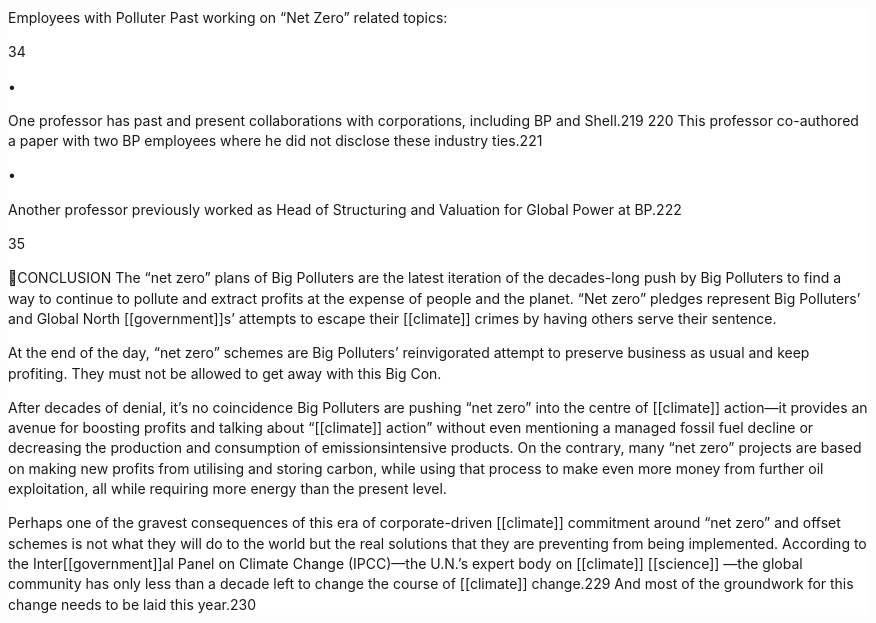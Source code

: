 Employees with Polluter Past working on “Net Zero”
related topics:

34

•

One professor has past and present collaborations
with corporations, including BP and Shell.219 220 This
professor co-authored a paper with two BP employees
where he did not disclose these industry ties.221

•

Another professor previously worked as Head of
Structuring and Valuation for Global Power at BP.222

35

CONCLUSION
The “net zero” plans of Big Polluters are the latest
iteration of the decades-long push by Big Polluters to
find a way to continue to pollute and extract profits
at the expense of people and the planet. “Net zero”
pledges represent Big Polluters’ and Global North
[[government]]s’ attempts to escape their [[climate]] crimes
by having others serve their sentence.

At the end of the day, “net zero” schemes are Big
Polluters’ reinvigorated attempt to preserve business as
usual and keep profiting. They must not be allowed to
get away with this Big Con.

After decades of denial, it’s no coincidence Big
Polluters are pushing “net zero” into the centre of
[[climate]] action—it provides an avenue for boosting
profits and talking about “[[climate]] action” without even
mentioning a managed fossil fuel decline or decreasing
the production and consumption of emissionsintensive products. On the contrary, many “net zero”
projects are based on making new profits from utilising
and storing carbon, while using that process to make
even more money from further oil exploitation, all
while requiring more energy than the present level.

Perhaps one of the gravest consequences of this era
of corporate-driven [[climate]] commitment around
“net zero” and offset schemes is not what they will
do to the world but the real solutions that they are
preventing from being implemented. According to
the Inter[[government]]al Panel on Climate Change
(IPCC)—the U.N.’s expert body on [[climate]] [[science]] —the
global community has only less than a decade left to
change the course of [[climate]] change.229 And most of
the groundwork for this change needs to be laid this
year.230
